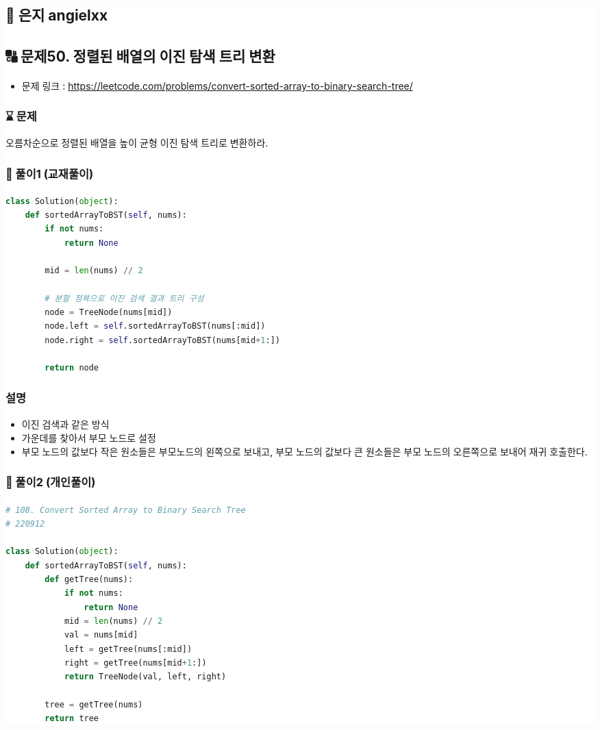 

## 🔸 은지 angielxx



## 🔠 문제50. 정렬된 배열의 이진 탐색 트리 변환

- 문제 링크 : https://leetcode.com/problems/convert-sorted-array-to-binary-search-tree/

### ⌛ 문제

오름차순으로 정렬된 배열을 높이 균형 이진 탐색 트리로 변환하라.

### 🔑 풀이1 (교재풀이)

```python
class Solution(object):
    def sortedArrayToBST(self, nums):
        if not nums:
            return None

        mid = len(nums) // 2

        # 분할 정복으로 이진 검색 결과 트리 구성
        node = TreeNode(nums[mid])
        node.left = self.sortedArrayToBST(nums[:mid])
        node.right = self.sortedArrayToBST(nums[mid+1:])

        return node
```

### 설명

- 이진 검색과 같은 방식
- 가운데를 찾아서 부모 노드로 설정
- 부모 노드의 값보다 작은 원소들은 부모노드의 왼쪽으로 보내고, 부모 노드의 값보다 큰 원소들은 부모 노드의 오른쪽으로 보내어 재귀 호출한다.

### 🔑 풀이2 (개인풀이)

```python
# 108. Convert Sorted Array to Binary Search Tree
# 220912

class Solution(object):
    def sortedArrayToBST(self, nums):
        def getTree(nums):
            if not nums:
                return None
            mid = len(nums) // 2
            val = nums[mid]
            left = getTree(nums[:mid])
            right = getTree(nums[mid+1:])
            return TreeNode(val, left, right)
        
        tree = getTree(nums)
        return tree
```
